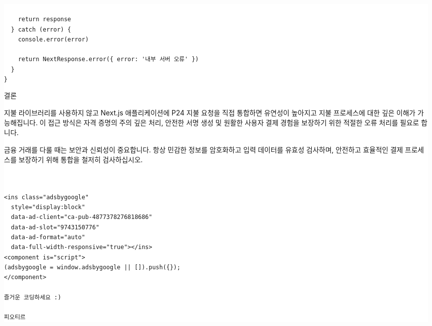```

    return response
  } catch (error) {
    console.error(error)

    return NextResponse.error({ error: '내부 서버 오류' })
  }
}
```

결론

지불 라이브러리를 사용하지 않고 Next.js 애플리케이션에 P24 지불 요청을 직접 통합하면 유연성이 높아지고 지불 프로세스에 대한 깊은 이해가 가능해집니다. 이 접근 방식은 자격 증명의 주의 깊은 처리, 안전한 서명 생성 및 원활한 사용자 결제 경험을 보장하기 위한 적절한 오류 처리를 필요로 합니다.

금융 거래를 다룰 때는 보안과 신뢰성이 중요합니다. 항상 민감한 정보를 암호화하고 입력 데이터를 유효성 검사하며, 안전하고 효율적인 결제 프로세스를 보장하기 위해 통합을 철저히 검사하십시오.
```


<ins class="adsbygoogle"
  style="display:block"
  data-ad-client="ca-pub-4877378276818686"
  data-ad-slot="9743150776"
  data-ad-format="auto"
  data-full-width-responsive="true"></ins>
<component is="script">
(adsbygoogle = window.adsbygoogle || []).push({});
</component>

즐거운 코딩하세요 :)

피오티르
